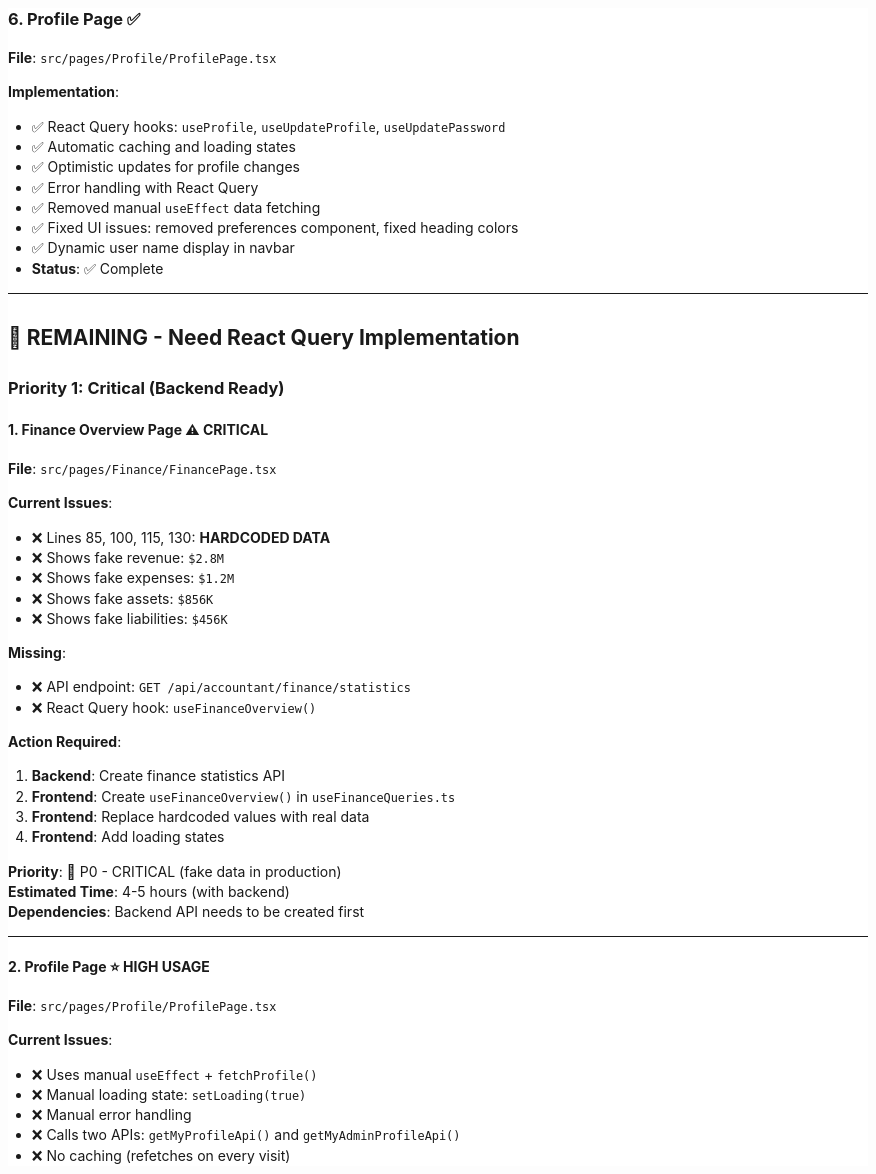 
### 6. Profile Page ✅
**File**: `src/pages/Profile/ProfilePage.tsx`

**Implementation**:
- ✅ React Query hooks: `useProfile`, `useUpdateProfile`, `useUpdatePassword`
- ✅ Automatic caching and loading states
- ✅ Optimistic updates for profile changes
- ✅ Error handling with React Query
- ✅ Removed manual `useEffect` data fetching
- ✅ Fixed UI issues: removed preferences component, fixed heading colors
- ✅ Dynamic user name display in navbar
- **Status**: ✅ Complete

---

## 🔴 REMAINING - Need React Query Implementation

### Priority 1: Critical (Backend Ready)

#### 1. Finance Overview Page ⚠️ CRITICAL
**File**: `src/pages/Finance/FinancePage.tsx`

**Current Issues**:
- ❌ Lines 85, 100, 115, 130: **HARDCODED DATA**
- ❌ Shows fake revenue: `$2.8M`
- ❌ Shows fake expenses: `$1.2M`
- ❌ Shows fake assets: `$856K`
- ❌ Shows fake liabilities: `$456K`

**Missing**:
- ❌ API endpoint: `GET /api/accountant/finance/statistics`
- ❌ React Query hook: `useFinanceOverview()`

**Action Required**:
1. **Backend**: Create finance statistics API
2. **Frontend**: Create `useFinanceOverview()` in `useFinanceQueries.ts`
3. **Frontend**: Replace hardcoded values with real data
4. **Frontend**: Add loading states

**Priority**: 🔴 P0 - CRITICAL (fake data in production)  
**Estimated Time**: 4-5 hours (with backend)  
**Dependencies**: Backend API needs to be created first

---

#### 2. Profile Page ⭐ HIGH USAGE
**File**: `src/pages/Profile/ProfilePage.tsx`

**Current Issues**:
- ❌ Uses manual `useEffect` + `fetchProfile()`
- ❌ Manual loading state: `setLoading(true)`
- ❌ Manual error handling
- ❌ Calls two APIs: `getMyProfileApi()` and `getMyAdminProfileApi()`
- ❌ No caching (refetches on every visit)
